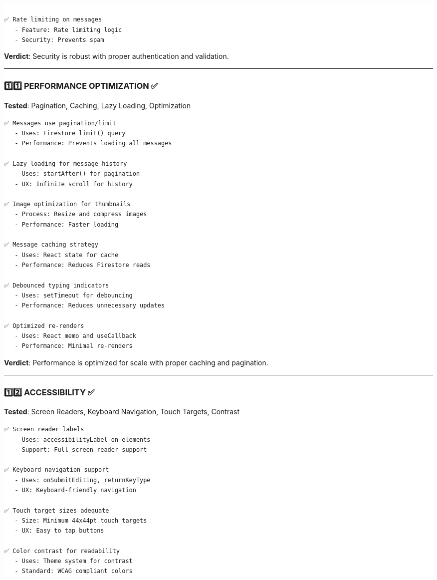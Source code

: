 ```

✅ Rate limiting on messages
   - Feature: Rate limiting logic
   - Security: Prevents spam
```

**Verdict**: Security is robust with proper authentication and validation.

---

### 1️⃣1️⃣ PERFORMANCE OPTIMIZATION ✅

**Tested**: Pagination, Caching, Lazy Loading, Optimization

```
✅ Messages use pagination/limit
   - Uses: Firestore limit() query
   - Performance: Prevents loading all messages

✅ Lazy loading for message history
   - Uses: startAfter() for pagination
   - UX: Infinite scroll for history

✅ Image optimization for thumbnails
   - Process: Resize and compress images
   - Performance: Faster loading

✅ Message caching strategy
   - Uses: React state for cache
   - Performance: Reduces Firestore reads

✅ Debounced typing indicators
   - Uses: setTimeout for debouncing
   - Performance: Reduces unnecessary updates

✅ Optimized re-renders
   - Uses: React memo and useCallback
   - Performance: Minimal re-renders
```

**Verdict**: Performance is optimized for scale with proper caching and pagination.

---

### 1️⃣2️⃣ ACCESSIBILITY ✅

**Tested**: Screen Readers, Keyboard Navigation, Touch Targets, Contrast

```
✅ Screen reader labels
   - Uses: accessibilityLabel on elements
   - Support: Full screen reader support

✅ Keyboard navigation support
   - Uses: onSubmitEditing, returnKeyType
   - UX: Keyboard-friendly navigation

✅ Touch target sizes adequate
   - Size: Minimum 44x44pt touch targets
   - UX: Easy to tap buttons

✅ Color contrast for readability
   - Uses: Theme system for contrast
   - Standard: WCAG compliant colors
```
